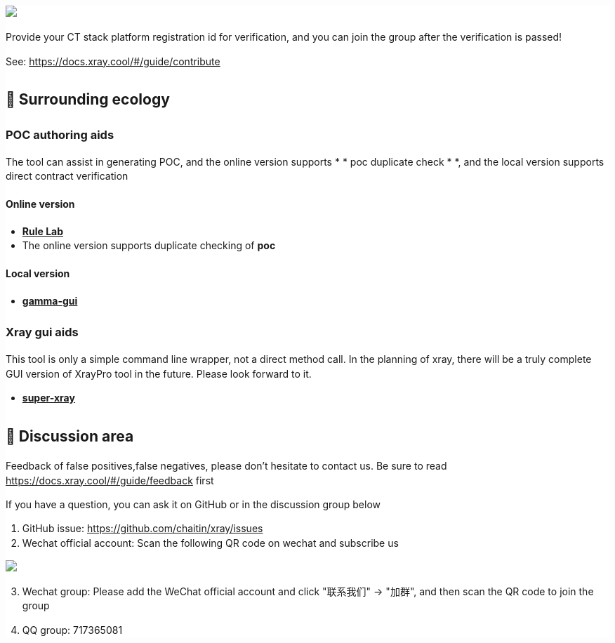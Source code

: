 <img src="https://docs.xray.cool/assets/customer_service.png?cache=_none" height="200px">

Provide your CT stack platform registration id for verification, and you can join the group after the verification is passed!

See: https://docs.xray.cool/#/guide/contribute

##  🔧 Surrounding ecology

### POC authoring aids

The tool can assist in generating POC, and the online version supports * * poc duplicate check * *, and the local version supports direct contract verification

#### Online version

- [**Rule Lab**](https://poc.xray.cool)
- The online version supports duplicate checking of **poc**

#### Local version

- [**gamma-gui**]( https://github.com/zeoxisca/gamma-gui)

### Xray gui aids

This tool is only a simple command line wrapper, not a direct method call. In the planning of xray, there will be a truly complete GUI version of XrayPro tool in the future. Please look forward to it.

- [**super-xray**]( https://github.com/4ra1n/super-xray)

## 📝 Discussion area

Feedback of  false positives,false negatives, please don’t hesitate to contact us. Be sure to read https://docs.xray.cool/#/guide/feedback first

If you have a question, you can ask it on GitHub or in the discussion group below

1. GitHub issue: https://github.com/chaitin/xray/issues
2. Wechat official account: Scan the following QR code on wechat and subscribe us

<img src="https://docs.xray.cool/assets/wechat.jpg?cache=_none" height="200px">

3. Wechat group: Please add the WeChat official account and click "联系我们" -> "加群", and then scan the QR code to join the group

4. QQ group: 717365081

